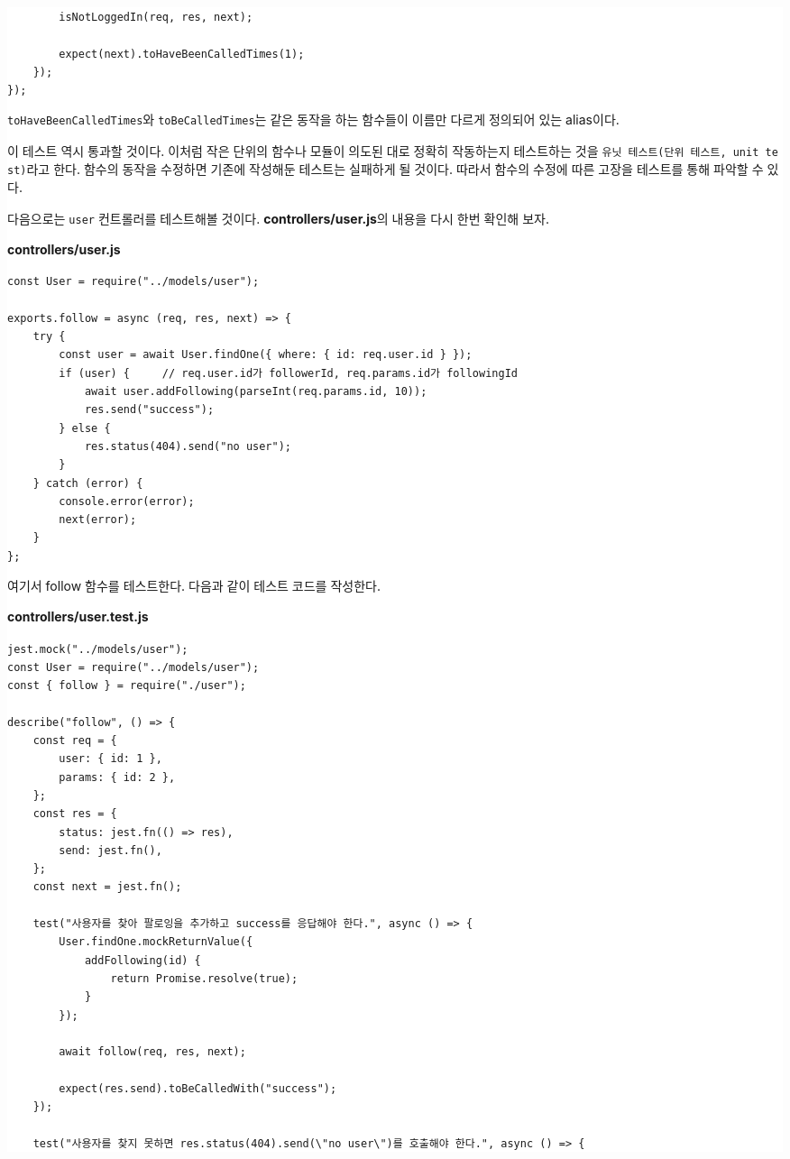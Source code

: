 ```
        isNotLoggedIn(req, res, next);

        expect(next).toHaveBeenCalledTimes(1);
    });
});
```

`toHaveBeenCalledTimes`와 `toBeCalledTimes`는 같은 동작을 하는 함수들이 이름만 다르게 정의되어 있는 alias이다.

이 테스트 역시 통과할 것이다. 이처럼 작은 단위의 함수나 모듈이 의도된 대로 정확히 작동하는지 테스트하는 것을 `유닛 테스트(단위 테스트, unit test)`라고 한다. 함수의 동작을 수정하면 기존에 작성해둔 테스트는 실패하게 될 것이다. 따라서 함수의 수정에 따른 고장을 테스트를 통해 파악할 수 있다.

다음으로는 `user` 컨트롤러를 테스트해볼 것이다. **controllers/user.js**의 내용을 다시 한번 확인해 보자.

**controllers/user.js**
```
const User = require("../models/user");

exports.follow = async (req, res, next) => {
    try {
        const user = await User.findOne({ where: { id: req.user.id } });
        if (user) {     // req.user.id가 followerId, req.params.id가 followingId
            await user.addFollowing(parseInt(req.params.id, 10));
            res.send("success");
        } else {
            res.status(404).send("no user");
        }
    } catch (error) {
        console.error(error);
        next(error);
    }
};
```

여기서 follow 함수를 테스트한다. 다음과 같이 테스트 코드를 작성한다.

**controllers/user.test.js**
```
jest.mock("../models/user");
const User = require("../models/user");
const { follow } = require("./user");

describe("follow", () => {
    const req = {
        user: { id: 1 },
        params: { id: 2 },
    };
    const res = {
        status: jest.fn(() => res),
        send: jest.fn(),
    };
    const next = jest.fn();
    
    test("사용자를 찾아 팔로잉을 추가하고 success를 응답해야 한다.", async () => {
        User.findOne.mockReturnValue({
            addFollowing(id) {
                return Promise.resolve(true);
            }
        });

        await follow(req, res, next);
        
        expect(res.send).toBeCalledWith("success");
    });

    test("사용자를 찾지 못하면 res.status(404).send(\"no user\")를 호출해야 한다.", async () => {
```